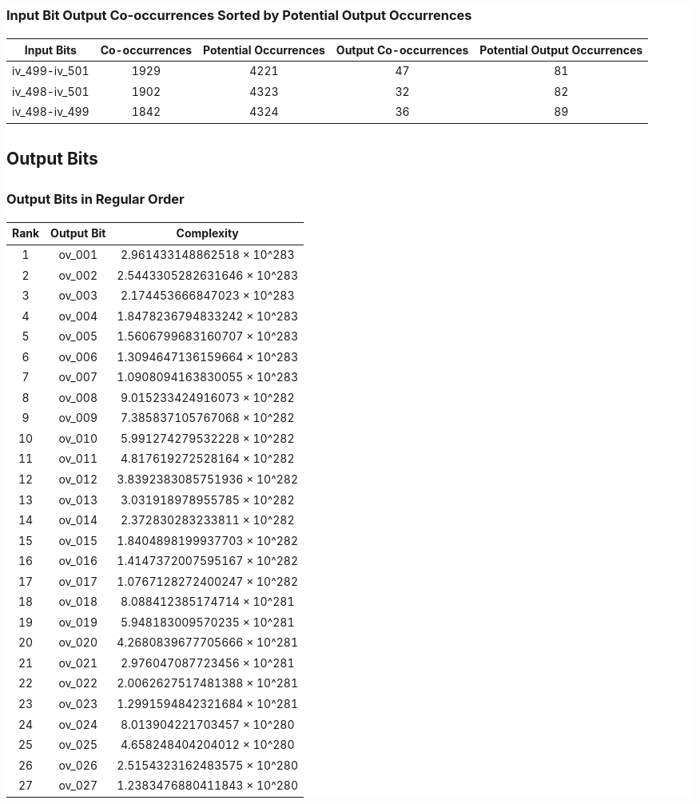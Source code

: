 ### Input Bit Output Co-occurrences Sorted by Potential Output Occurrences

| Input Bits | Co-occurrences | Potential Occurrences | Output Co-occurrences | Potential Output Occurrences |
|:----------:|:--------------:|:---------------------:|:---------------------:|:----------------------------:|
| iv_499-iv_501 | 1929 | 4221 | 47 | 81 |
| iv_498-iv_501 | 1902 | 4323 | 32 | 82 |
| iv_498-iv_499 | 1842 | 4324 | 36 | 89 |

## Output Bits

### Output Bits in Regular Order

| Rank | Output Bit | Complexity |
|:----:|:----------:|:----------:|
| 1 | ov_001 | 2.961433148862518 × 10^283 |
| 2 | ov_002 | 2.5443305282631646 × 10^283 |
| 3 | ov_003 | 2.174453666847023 × 10^283 |
| 4 | ov_004 | 1.8478236794833242 × 10^283 |
| 5 | ov_005 | 1.5606799683160707 × 10^283 |
| 6 | ov_006 | 1.3094647136159664 × 10^283 |
| 7 | ov_007 | 1.0908094163830055 × 10^283 |
| 8 | ov_008 | 9.015233424916073 × 10^282 |
| 9 | ov_009 | 7.385837105767068 × 10^282 |
| 10 | ov_010 | 5.991274279532228 × 10^282 |
| 11 | ov_011 | 4.817619272528164 × 10^282 |
| 12 | ov_012 | 3.8392383085751936 × 10^282 |
| 13 | ov_013 | 3.031918978955785 × 10^282 |
| 14 | ov_014 | 2.372830283233811 × 10^282 |
| 15 | ov_015 | 1.8404898199937703 × 10^282 |
| 16 | ov_016 | 1.4147372007595167 × 10^282 |
| 17 | ov_017 | 1.0767128272400247 × 10^282 |
| 18 | ov_018 | 8.088412385174714 × 10^281 |
| 19 | ov_019 | 5.948183009570235 × 10^281 |
| 20 | ov_020 | 4.2680839677705666 × 10^281 |
| 21 | ov_021 | 2.976047087723456 × 10^281 |
| 22 | ov_022 | 2.0062627517481388 × 10^281 |
| 23 | ov_023 | 1.2991594842321684 × 10^281 |
| 24 | ov_024 | 8.013904221703457 × 10^280 |
| 25 | ov_025 | 4.658248404204012 × 10^280 |
| 26 | ov_026 | 2.5154323162483575 × 10^280 |
| 27 | ov_027 | 1.2383476880411843 × 10^280 |